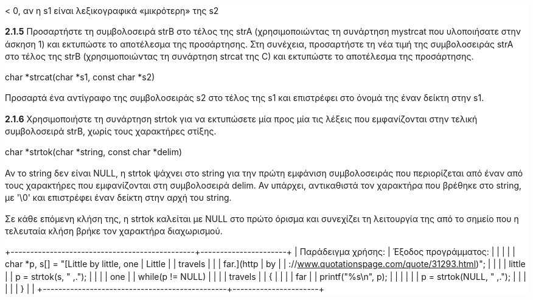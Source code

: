 \< 0, αν η s1 είναι λεξικογραφικά «μικρότερη» της s2

**2.1.5** Προσαρτήστε τη συμβολοσειρά strB στο τέλος της strA
(χρησιμοποιώντας τη συνάρτηση mystrcat που υλοποιήσατε στην άσκηση 1)
και εκτυπώστε το αποτέλεσμα της προσάρτησης. Στη συνέχεια, προσαρτήστε
τη νέα τιμή της συμβολοσειράς strA στο τέλος της strB (χρησιμοποιώντας
τη συνάρτηση strcat της C) και εκτυπώστε το αποτέλεσμα της προσάρτησης.

char \*strcat(char \*s1, const char \*s2)

Προσαρτά ένα αντίγραφο της συμβολοσειράς s2 στο τέλος της s1 και
επιστρέφει στο όνομά της έναν δείκτη στην s1.

**2.1.6** Χρησιμοποιήστε τη συνάρτηση strtok για να εκτυπώσετε μία προς
μία τις λέξεις που εμφανίζονται στην τελική συμβολοσειρά strB, χωρίς
τους χαρακτήρες στίξης.

char \*strtok(char \*string, const char \*delim)

Αν το string δεν είναι NULL, η strtok ψάχνει στο string για την πρώτη
εμφάνιση συμβολοσειράς που περιορίζεται από έναν από τους χαρακτήρες που
εμφανίζονται στη συμβολοσειρά delim. Αν υπάρχει, αντικαθιστά τον
χαρακτήρα που βρέθηκε στο string, με '\\0' και επιστρέφει έναν δείκτη
στην αρχή του string.

Σε κάθε επόμενη κλήση της, η strtok καλείται με NULL στο πρώτο όρισμα
και συνεχίζει τη λειτουργία της από το σημείο που η τελευταία κλήση
βρήκε τον χαρακτήρα διαχωρισμού.

+-----------------------------------------------+----------------------+
| Παράδειγμα χρήσης:                            | Έξοδος προγράμματος: |
|                                               |                      |
| char \*p, s\[\] = "[Little by little, one     | Little               |
| travels                                       |                      |
| far.](http                                    | by                   |
| ://www.quotationspage.com/quote/31293.html)"; |                      |
|                                               | little               |
| p = strtok(s, " ,.");                         |                      |
|                                               | one                  |
| while(p != NULL)                              |                      |
|                                               | travels              |
| {                                             |                      |
|                                               | far                  |
| printf("%s\\n", p);                           |                      |
|                                               |                      |
| p = strtok(NULL, " ,.");                      |                      |
|                                               |                      |
| }                                             |                      |
+-----------------------------------------------+----------------------+
